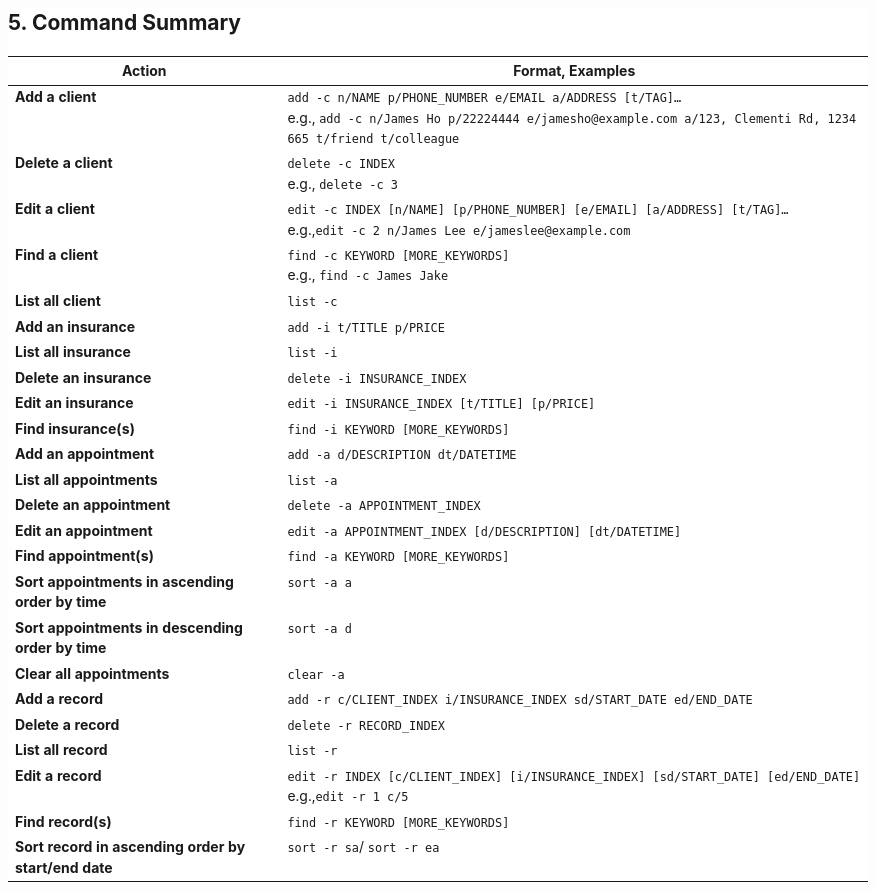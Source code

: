 ## <a id="Summary"></a>**5. Command Summary**

| Action                                                  | Format, Examples                                                                                                                                                        
|---------------------------------------------------------|-------------------------------------------------------------------------------------------------------------------------------------------------------------------------
| **Add a client**                                        | `add -c n/NAME p/PHONE_NUMBER e/EMAIL a/ADDRESS [t/TAG]…​` <br> e.g., `add -c n/James Ho p/22224444 e/jamesho@example.com a/123, Clementi Rd, 1234665 t/friend t/colleague`
| **Delete a client**                                     | `delete -c INDEX`<br> e.g., `delete -c 3`                                                                                                                                  
| **Edit a client**                                       | `edit -c INDEX [n/NAME] [p/PHONE_NUMBER] [e/EMAIL] [a/ADDRESS] [t/TAG]…​`<br> e.g.,`edit -c 2 n/James Lee e/jameslee@example.com`                                       
| **Find a client**                                       | `find -c KEYWORD [MORE_KEYWORDS]`<br> e.g., `find -c James Jake`                                                                                                           
| **List all client**                                     | `list -c`                                                                                                                                                               
| **Add an insurance**                                    | `add -i t/TITLE p/PRICE`                                                                                                                                                
| **List all insurance**                                  | `list -i`                                                                                                                                                               
| **Delete an insurance**                                 | `delete -i INSURANCE_INDEX`                                                                                                                                             
| **Edit an insurance**                                   | `edit -i INSURANCE_INDEX [t/TITLE] [p/PRICE]`                                                                                                                           
| **Find insurance(s)**                                   | `find -i KEYWORD [MORE_KEYWORDS]`                                                                                                                                                                                                                                                                                |
| **Add an appointment**                                  | `add -a d/DESCRIPTION dt/DATETIME`                                                                                                                                      
| **List all appointments**                               | `list -a`                                                                                                                                                               
| **Delete an appointment**                               | `delete -a APPOINTMENT_INDEX`                                                                                                                                           
| **Edit an appointment**                                 | `edit -a APPOINTMENT_INDEX [d/DESCRIPTION] [dt/DATETIME]`                                                                                                               
| **Find appointment(s)**                                 | `find -a KEYWORD [MORE_KEYWORDS]`                                                                                                                                       
| **Sort appointments in ascending order by time**        | `sort -a a`                                                                                                                                                             
| **Sort appointments in descending order by time**       | `sort -a d`  
| **Clear all appointments**                              | `clear -a` 
| **Add a record**                                        | `add -r c/CLIENT_INDEX i/INSURANCE_INDEX sd/START_DATE ed/END_DATE`                                                                                                     
| **Delete a record**                                     | `delete -r RECORD_INDEX`                                                                                                                                                
| **List all record**                                     | `list -r`                                                                                                                                                              
| **Edit a record**                                       | `edit -r INDEX [c/CLIENT_INDEX] [i/INSURANCE_INDEX] [sd/START_DATE] [ed/END_DATE]` <br> e.g.,`edit -r 1 c/5`                                                            
| **Find record(s)**                                      | `find -r KEYWORD [MORE_KEYWORDS]`                                                                                                                                       
| **Sort record in ascending order by start/end date**    | `sort -r sa`/ `sort -r ea`                                                                                                                                              

[//]: # (### List history by client &#40;***coming soon***&#41;)